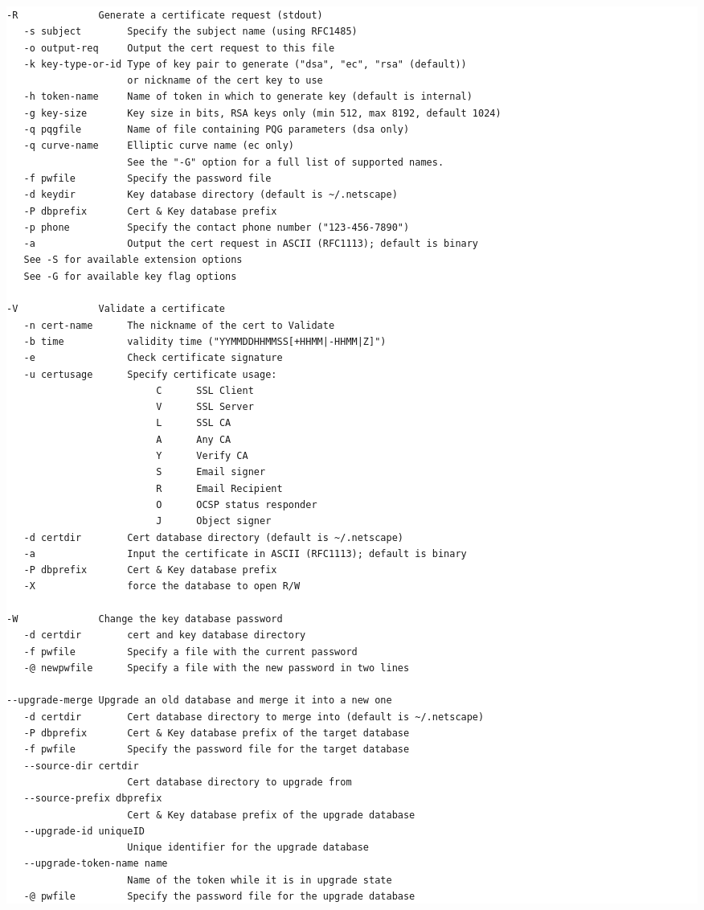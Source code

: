 	-R              Generate a certificate request (stdout)
	   -s subject        Specify the subject name (using RFC1485)
	   -o output-req     Output the cert request to this file
	   -k key-type-or-id Type of key pair to generate ("dsa", "ec", "rsa" (default))
	                     or nickname of the cert key to use 
	   -h token-name     Name of token in which to generate key (default is internal)
	   -g key-size       Key size in bits, RSA keys only (min 512, max 8192, default 1024)
	   -q pqgfile        Name of file containing PQG parameters (dsa only)
	   -q curve-name     Elliptic curve name (ec only)
	                     See the "-G" option for a full list of supported names.
	   -f pwfile         Specify the password file
	   -d keydir         Key database directory (default is ~/.netscape)
	   -P dbprefix       Cert & Key database prefix
	   -p phone          Specify the contact phone number ("123-456-7890")
	   -a                Output the cert request in ASCII (RFC1113); default is binary
	   See -S for available extension options 
	   See -G for available key flag options 
	
	-V              Validate a certificate
	   -n cert-name      The nickname of the cert to Validate
	   -b time           validity time ("YYMMDDHHMMSS[+HHMM|-HHMM|Z]")
	   -e                Check certificate signature 
	   -u certusage      Specify certificate usage:
	                          C 	 SSL Client
	                          V 	 SSL Server
	                          L 	 SSL CA
	                          A 	 Any CA
	                          Y 	 Verify CA
	                          S 	 Email signer
	                          R 	 Email Recipient
	                          O 	 OCSP status responder
	                          J 	 Object signer
	   -d certdir        Cert database directory (default is ~/.netscape)
	   -a                Input the certificate in ASCII (RFC1113); default is binary
	   -P dbprefix       Cert & Key database prefix
	   -X                force the database to open R/W
	
	-W              Change the key database password
	   -d certdir        cert and key database directory
	   -f pwfile         Specify a file with the current password
	   -@ newpwfile      Specify a file with the new password in two lines
	
	--upgrade-merge Upgrade an old database and merge it into a new one
	   -d certdir        Cert database directory to merge into (default is ~/.netscape)
	   -P dbprefix       Cert & Key database prefix of the target database
	   -f pwfile         Specify the password file for the target database
	   --source-dir certdir 
	                     Cert database directory to upgrade from
	   --source-prefix dbprefix 
	                     Cert & Key database prefix of the upgrade database
	   --upgrade-id uniqueID 
	                     Unique identifier for the upgrade database
	   --upgrade-token-name name 
	                     Name of the token while it is in upgrade state
	   -@ pwfile         Specify the password file for the upgrade database
	